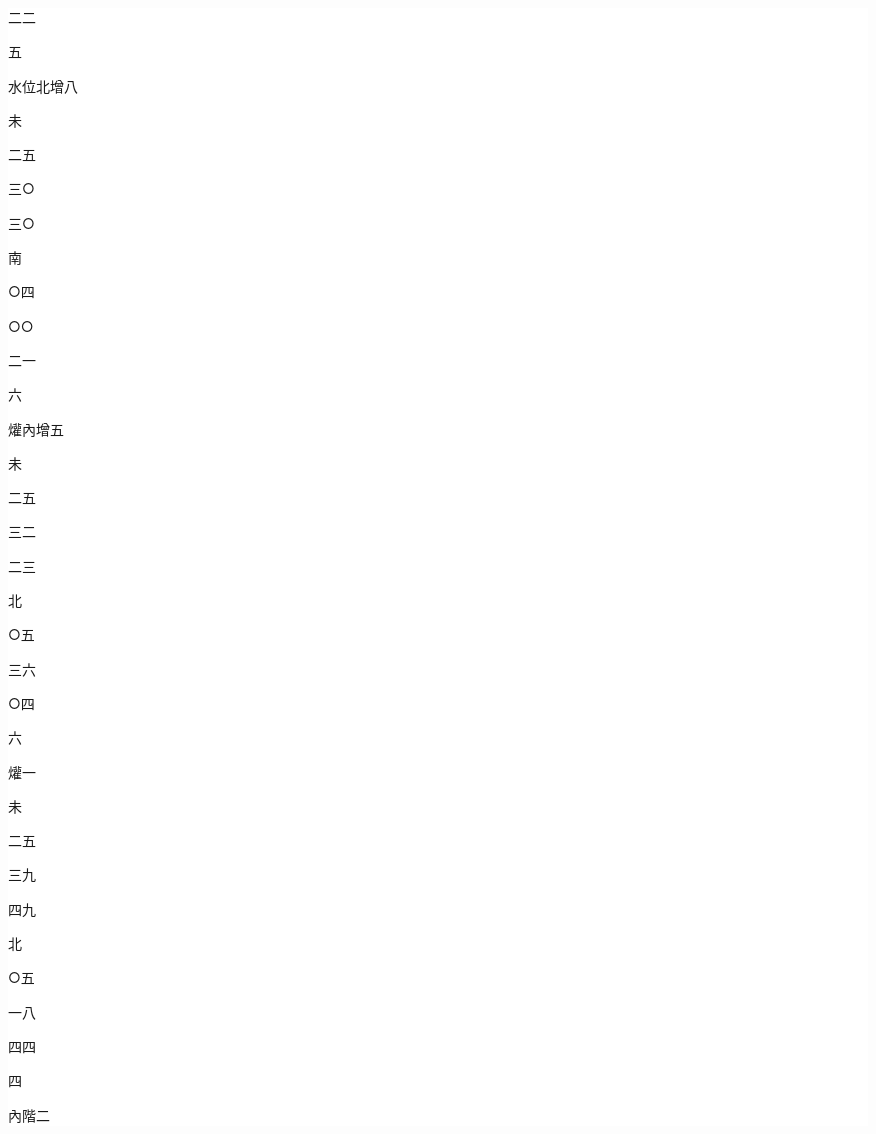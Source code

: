二二

五

水位北增八

未

二五

三○

三○

南

○四

○○

二一

六

爟內增五

未

二五

三二

二三

北

○五

三六

○四

六

爟一

未

二五

三九

四九

北

○五

一八

四四

四

內階二
